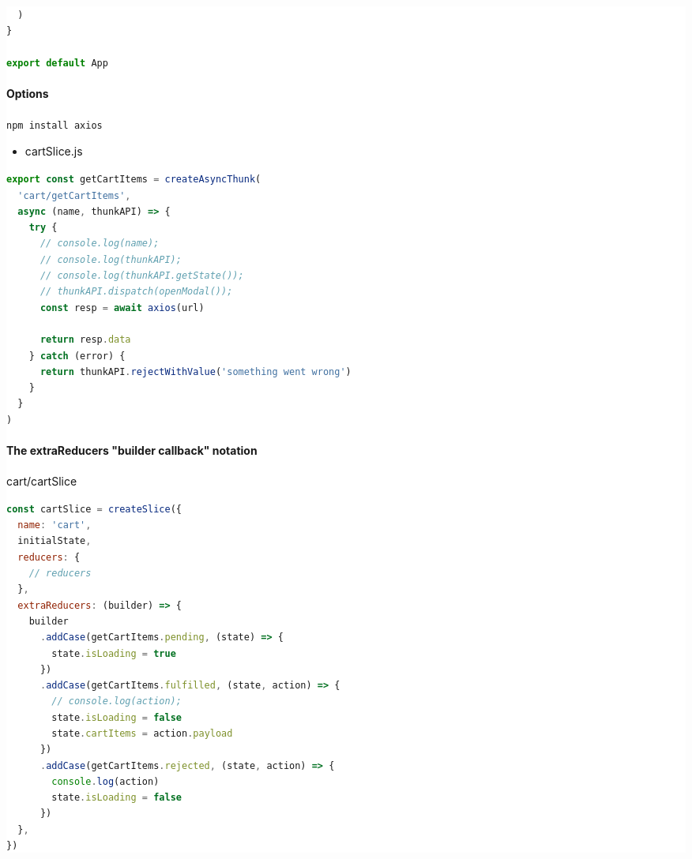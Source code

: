 ```js
  )
}

export default App
```

#### Options

```sh
npm install axios
```

- cartSlice.js

```js
export const getCartItems = createAsyncThunk(
  'cart/getCartItems',
  async (name, thunkAPI) => {
    try {
      // console.log(name);
      // console.log(thunkAPI);
      // console.log(thunkAPI.getState());
      // thunkAPI.dispatch(openModal());
      const resp = await axios(url)

      return resp.data
    } catch (error) {
      return thunkAPI.rejectWithValue('something went wrong')
    }
  }
)
```

#### The extraReducers "builder callback" notation

cart/cartSlice

```js
const cartSlice = createSlice({
  name: 'cart',
  initialState,
  reducers: {
    // reducers
  },
  extraReducers: (builder) => {
    builder
      .addCase(getCartItems.pending, (state) => {
        state.isLoading = true
      })
      .addCase(getCartItems.fulfilled, (state, action) => {
        // console.log(action);
        state.isLoading = false
        state.cartItems = action.payload
      })
      .addCase(getCartItems.rejected, (state, action) => {
        console.log(action)
        state.isLoading = false
      })
  },
})
```
